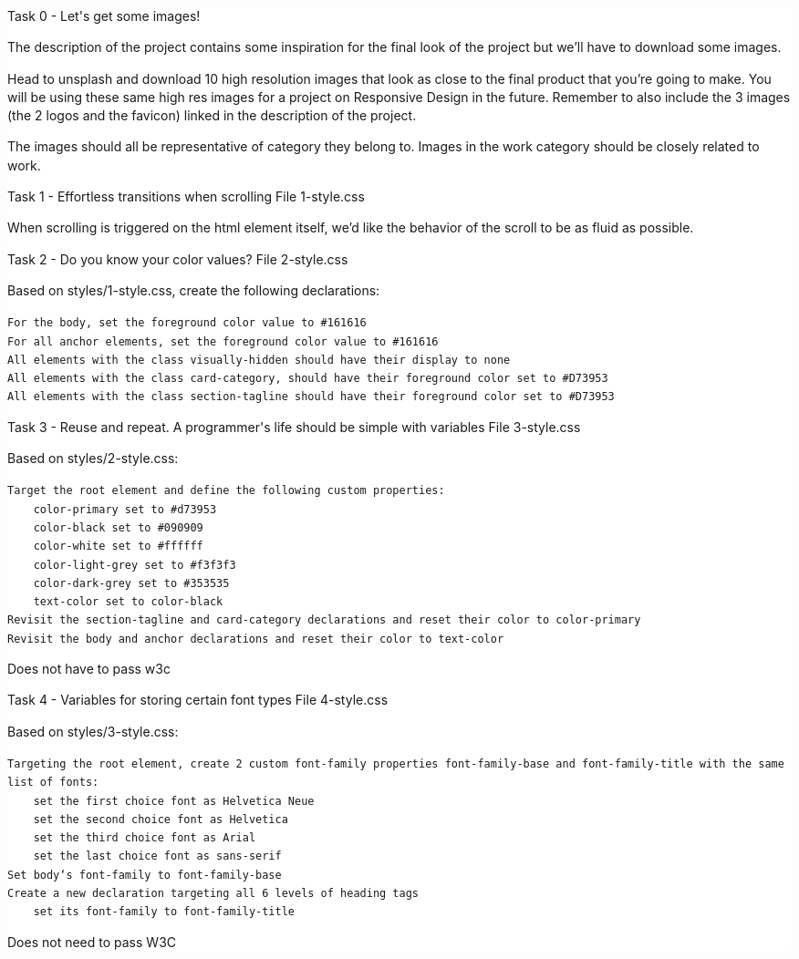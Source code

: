 Task 0 - Let's get some images!

The description of the project contains some inspiration for the final look of the project but we’ll have to download some images.

Head to unsplash and download 10 high resolution images that look as close to the final product that you’re going to make. You will be using these same high res images for a project on Responsive Design in the future. Remember to also include the 3 images (the 2 logos and the favicon) linked in the description of the project.

The images should all be representative of category they belong to. Images in the work category should be closely related to work.

Task 1 - Effortless transitions when scrolling
    File 1-style.css

When scrolling is triggered on the html element itself, we’d like the behavior of the scroll to be as fluid as possible.

Task 2 - Do you know your color values?
    File 2-style.css

Based on styles/1-style.css, create the following declarations:

    For the body, set the foreground color value to #161616
    For all anchor elements, set the foreground color value to #161616
    All elements with the class visually-hidden should have their display to none
    All elements with the class card-category, should have their foreground color set to #D73953
    All elements with the class section-tagline should have their foreground color set to #D73953

Task 3 - Reuse and repeat. A programmer's life should be simple with variables
    File 3-style.css

Based on styles/2-style.css:

    Target the root element and define the following custom properties:
        color-primary set to #d73953
        color-black set to #090909
        color-white set to #ffffff
        color-light-grey set to #f3f3f3
        color-dark-grey set to #353535
        text-color set to color-black
    Revisit the section-tagline and card-category declarations and reset their color to color-primary
    Revisit the body and anchor declarations and reset their color to text-color
Does not have to pass w3c

Task 4 - Variables for storing certain font types
    File 4-style.css

Based on styles/3-style.css:

    Targeting the root element, create 2 custom font-family properties font-family-base and font-family-title with the same list of fonts:
        set the first choice font as Helvetica Neue
        set the second choice font as Helvetica
        set the third choice font as Arial
        set the last choice font as sans-serif
    Set body‘s font-family to font-family-base
    Create a new declaration targeting all 6 levels of heading tags
        set its font-family to font-family-title
Does not need to pass W3C

